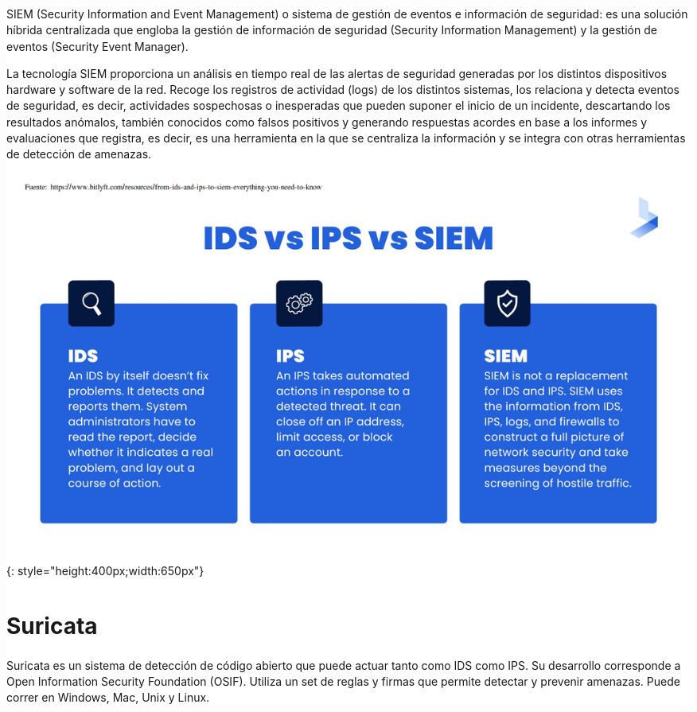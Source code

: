 SIEM (Security Information and Event Management) o sistema de gestión de eventos e información de seguridad: es una solución híbrida centralizada que engloba la gestión de información de seguridad (Security Information Management) y la gestión de eventos (Security Event Manager). 

La tecnología SIEM proporciona un análisis en tiempo real de las alertas de seguridad generadas por los distintos dispositivos hardware y software de la red. Recoge los registros de actividad (logs) de los distintos sistemas, los relaciona y detecta eventos de seguridad, es decir, actividades sospechosas o inesperadas que pueden suponer el inicio de un incidente, descartando los resultados anómalos, también conocidos como falsos positivos y generando respuestas acordes en base a los informes y evaluaciones que registra, es decir, es una herramienta en la que se centraliza la información y se integra con otras herramientas de detección de amenazas.

![](./img/idps_6.png){: style="height:400px;width:650px"}

# Suricata

Suricata es un sistema de detección de código abierto que puede actuar tanto como IDS como IPS. Su desarrollo corresponde a Open Information Security Foundation (OSIF). Utiliza un set de reglas y firmas que permite detectar y prevenir amenazas. Puede correr en Windows, Mac, Unix y Linux.
